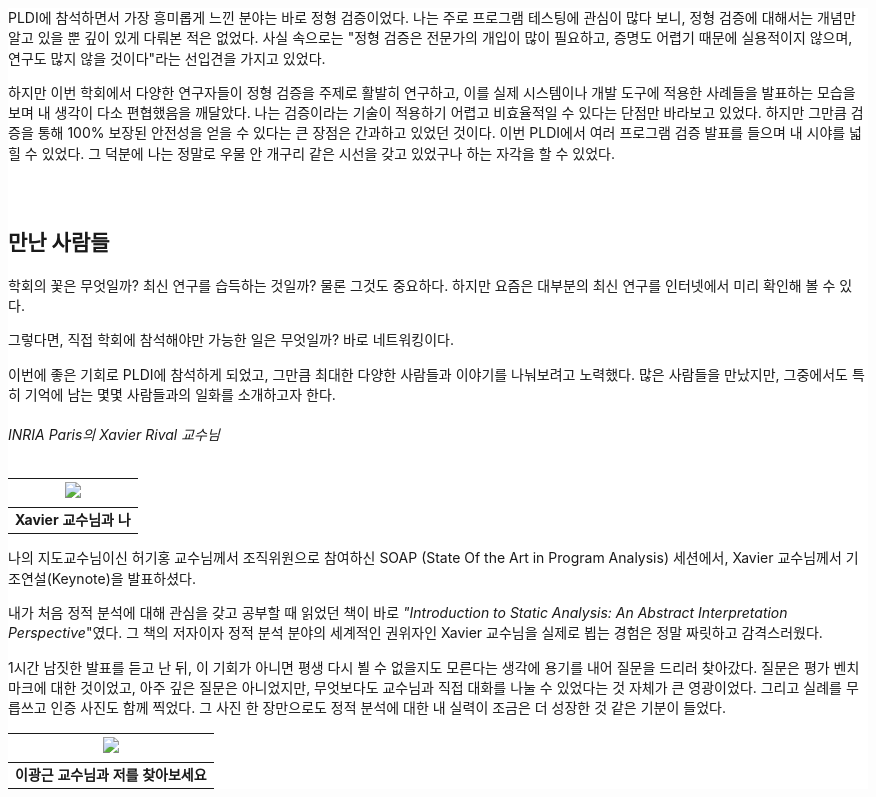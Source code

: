 PLDI에 참석하면서 가장 흥미롭게 느낀 분야는 바로 정형 검증이었다.
나는 주로 프로그램 테스팅에 관심이 많다 보니, 
정형 검증에 대해서는 개념만 알고 있을 뿐 깊이 있게 다뤄본 적은 없었다.
사실 속으로는 "정형 검증은 전문가의 개입이 많이 필요하고, 증명도 어렵기 때문에 실용적이지 않으며, 연구도 많지 않을 것이다"라는 선입견을 가지고 있었다.

하지만 이번 학회에서 다양한 연구자들이 정형 검증을 주제로 활발히 연구하고,
이를 실제 시스템이나 개발 도구에 적용한 사례들을 발표하는 모습을 보며
내 생각이 다소 편협했음을 깨달았다.
나는 검증이라는 기술이 적용하기 어렵고 비효율적일 수 있다는 단점만 바라보고 있었다.
하지만 그만큼 검증을 통해 100% 보장된 안전성을 얻을 수 있다는 큰 장점은 간과하고 있었던 것이다.
이번 PLDI에서 여러 프로그램 검증 발표를 들으며 내 시야를 넓힐 수 있었다.
그 덕분에 나는 정말로 우물 안 개구리 같은 시선을 갖고 있었구나 하는 자각을 할 수 있었다.

<br>


## 만난 사람들
학회의 꽃은 무엇일까?
최신 연구를 습득하는 것일까? 
물론 그것도 중요하다. 
하지만 요즘은 대부분의 최신 연구를 인터넷에서 미리 확인해 볼 수 있다.

그렇다면, 직접 학회에 참석해야만 가능한 일은 무엇일까?
바로 네트워킹이다.

이번에 좋은 기회로 PLDI에 참석하게 되었고, 그만큼 최대한 다양한 사람들과 이야기를 나눠보려고 노력했다.
많은 사람들을 만났지만, 그중에서도 특히 기억에 남는 몇몇 사람들과의 일화를 소개하고자 한다.

###### INRIA Paris의 Xavier Rival 교수님


| ![](https://lh3.googleusercontent.com/pw/AP1GczNmAzrMWP0lZXWjnv6nxnzT3uWKbRbUEI49dLIIXkJ9KhrG7KnzifFaVCxtrSZzgHWfE3deo6XHGTiL2KWn2Md2L30c4pWCMf6t__0jCfCLVDlH5jB6nleBuFYzB6uGAzy9hdHsK_BiJ2suFHrJNQkh=w2316-h1961-s-no-gm?authuser=0) |
| :--: |
|<b> Xavier 교수님과 나 </b>|


나의 지도교수님이신 허기홍 교수님께서 조직위원으로 참여하신 SOAP (State Of the Art in Program Analysis) 세션에서, Xavier 교수님께서 기조연설(Keynote)을 발표하셨다.

내가 처음 정적 분석에 대해 관심을 갖고 공부할 때 읽었던 책이
바로 *"Introduction to Static Analysis: An Abstract Interpretation Perspective*"였다.
그 책의 저자이자 정적 분석 분야의 세계적인 권위자인 Xavier 교수님을 실제로 뵙는 경험은 정말 짜릿하고 감격스러웠다.

1시간 남짓한 발표를 듣고 난 뒤, 
이 기회가 아니면 평생 다시 뵐 수 없을지도 모른다는 생각에 용기를 내어 질문을 드리러 찾아갔다.
질문은 평가 벤치마크에 대한 것이었고, 아주 깊은 질문은 아니었지만,
무엇보다도 교수님과 직접 대화를 나눌 수 있었다는 것 자체가 큰 영광이었다.
그리고 실례를 무릅쓰고 인증 사진도 함께 찍었다.
그 사진 한 장만으로도 정적 분석에 대한 내 실력이 조금은 더 성장한 것 같은 기분이 들었다.


| ![](https://lh3.googleusercontent.com/pw/AP1GczNw-1dZmyXLVYeDioXr8VNcju2vEH2RjavmU1RLwdeh8_5qfu3RQH_UQCCQtqT3xG74FHnZ-VEBsunzwz-FedtDgRkzEnqFTh3p-y_xBZUGuKg5a7KJeIfQrYsJAVAvs8C4iGw_KSkLdfRFRCNWgEif=w2286-h1714-s-no-gm?authuser=0) |
| :--: |
|<b> 이광근 교수님과 저를 찾아보세요 </b>|

